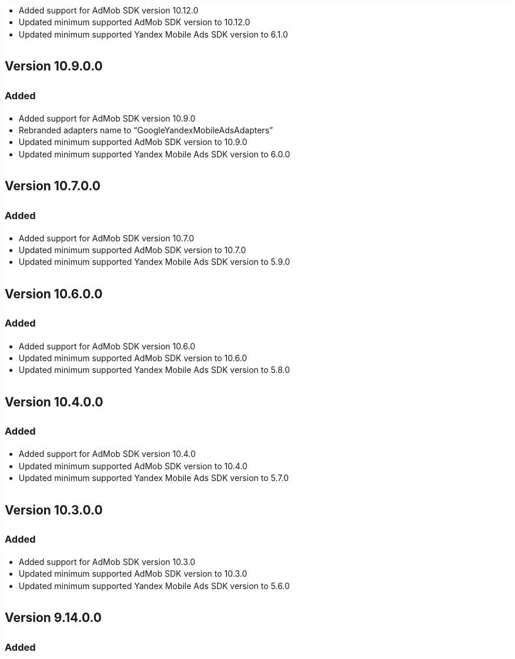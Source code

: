 - Added support for AdMob SDK version 10.12.0
- Updated minimum supported AdMob SDK version to 10.12.0
- Updated minimum supported Yandex Mobile Ads SDK version to 6.1.0

## Version 10.9.0.0

### Added

- Added support for AdMob SDK version 10.9.0
- Rebranded adapters name to “GoogleYandexMobileAdsAdapters”
- Updated minimum supported AdMob SDK version to 10.9.0
- Updated minimum supported Yandex Mobile Ads SDK version to 6.0.0

## Version 10.7.0.0

### Added

- Added support for AdMob SDK version 10.7.0
- Updated minimum supported AdMob SDK version to 10.7.0
- Updated minimum supported Yandex Mobile Ads SDK version to 5.9.0

## Version 10.6.0.0

### Added

- Added support for AdMob SDK version 10.6.0
- Updated minimum supported AdMob SDK version to 10.6.0
- Updated minimum supported Yandex Mobile Ads SDK version to 5.8.0

## Version 10.4.0.0

### Added

- Added support for AdMob SDK version 10.4.0
- Updated minimum supported AdMob SDK version to 10.4.0
- Updated minimum supported Yandex Mobile Ads SDK version to 5.7.0

## Version 10.3.0.0

### Added

- Added support for AdMob SDK version 10.3.0
- Updated minimum supported AdMob SDK version to 10.3.0
- Updated minimum supported Yandex Mobile Ads SDK version to 5.6.0

## Version 9.14.0.0

### Added
